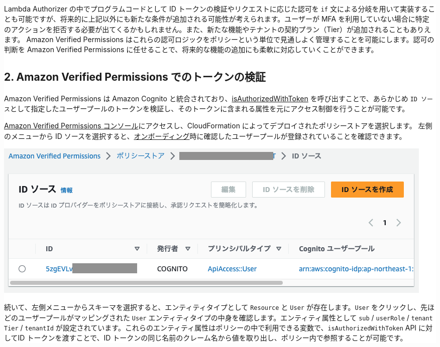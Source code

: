 
Lambda Authorizer の中でプログラムコードとして ID トークンの検証やリクエストに応じた認可を `if` 文による分岐を用いて実装することも可能ですが、将来的に上記以外にも新たな条件が追加される可能性が考えられます。ユーザーが MFA を利用していない場合に特定のアクションを拒否する必要が出てくるかもしれません。また、新たな機能やテナントの契約プラン（Tier）が追加されることもありえます。
Amazon Verified Permissions はこれらの認可ロジックをポリシーという単位で見通しよく管理することを可能にします。認可の判断を Amazon Verified Permissions に任せることで、将来的な機能の追加にも柔軟に対応していくことができます。

## 2. Amazon Verified Permissions でのトークンの検証

Amazon Verified Permissions は Amazon Cognito と統合されており、[isAuthorizedWithToken](https://docs.aws.amazon.com/verifiedpermissions/latest/apireference/API_IsAuthorizedWithToken.html) を呼び出すことで、あらかじめ `ID ソース`として指定したユーザープールのトークンを検証し、そのトークンに含まれる属性を元にアクセス制御を行うことが可能です。

[Amazon Verified Permissions コンソール](https://console.aws.amazon.com/verifiedpermissions/)にアクセスし、CloudFormation によってデプロイされたポリシーストアを選択します。
左側のメニューから ID ソースを選択すると、[オンボーディング](/docs/onboarding.md#22-ユーザープールの確認)時に確認したユーザープールが登録されていることを確認できます。

![Identity Source](/docs/images/avp-id-source.png)

続いて、左側メニューからスキーマを選択すると、エンティティタイプとして `Resource` と `User` が存在します。`User` をクリックし、先ほどのユーザープールがマッピングされた `User` エンティティタイプの中身を確認します。エンティティ属性として `sub` / `userRole` / `tenantTier` / `tenantId` が設定されています。これらのエンティティ属性はポリシーの中で利用できる変数で、`isAuthorizedWithToken` API に対してID トークンを渡すことで、ID トークンの同じ名前のクレーム名から値を取り出し、ポリシー内で参照することが可能です。
